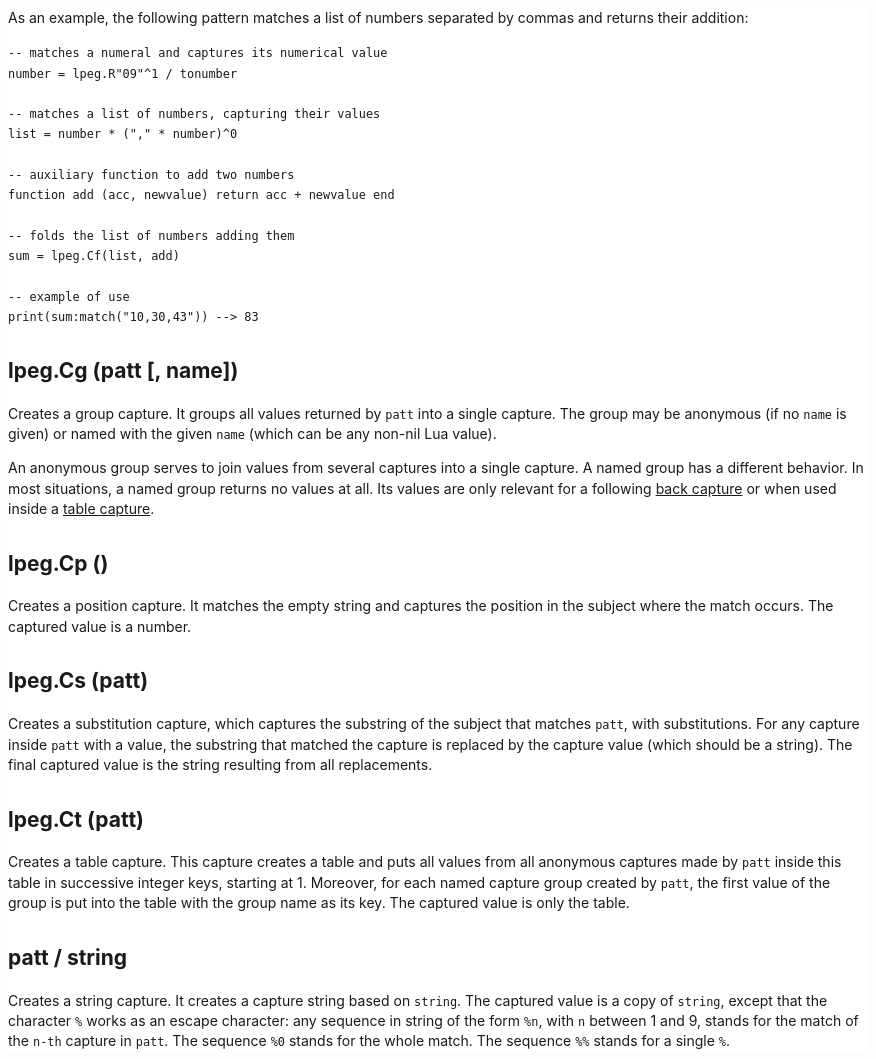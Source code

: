 As an example, the following pattern matches a list of numbers separated by
commas and returns their addition:

```
-- matches a numeral and captures its numerical value
number = lpeg.R"09"^1 / tonumber

-- matches a list of numbers, capturing their values
list = number * ("," * number)^0

-- auxiliary function to add two numbers
function add (acc, newvalue) return acc + newvalue end

-- folds the list of numbers adding them
sum = lpeg.Cf(list, add)

-- example of use
print(sum:match("10,30,43")) --> 83
```

lpeg.Cg (patt [, name])
----
Creates a group capture. It groups all values returned by `patt` into a single
capture. The group may be anonymous (if no `name` is given) or named with the
given `name` (which can be any non-nil Lua value).

An anonymous group serves to join values from several captures into a single
capture. A named group has a different behavior. In most situations, a named
group returns no values at all. Its values are only relevant for a following
[back capture](#lpegcb-name) or when used inside a [table capture](#lpegct-patt).

lpeg.Cp ()
----
Creates a position capture. It matches the empty string and captures the
position in the subject where the match occurs. The captured value is a number.

lpeg.Cs (patt)
----
Creates a substitution capture, which captures the substring of the subject that
matches `patt`, with substitutions. For any capture inside `patt` with a value,
the substring that matched the capture is replaced by the capture value (which
should be a string). The final captured value is the string resulting from all
replacements.

lpeg.Ct (patt)
----
Creates a table capture. This capture creates a table and puts all values from
all anonymous captures made by `patt` inside this table in successive integer
keys, starting at 1. Moreover, for each named capture group created by `patt`,
the first value of the group is put into the table with the group name as its
key.  The captured value is only the table.

patt / string
----
Creates a string capture. It creates a capture string based on `string`. The
captured value is a copy of `string`, except that the character `%` works as an
escape character: any sequence in string of the form `%n`, with `n` between 1
and 9, stands for the match of the `n-th` capture in `patt`. The sequence `%0`
stands for the whole match. The sequence `%%` stands for a single `%`.
